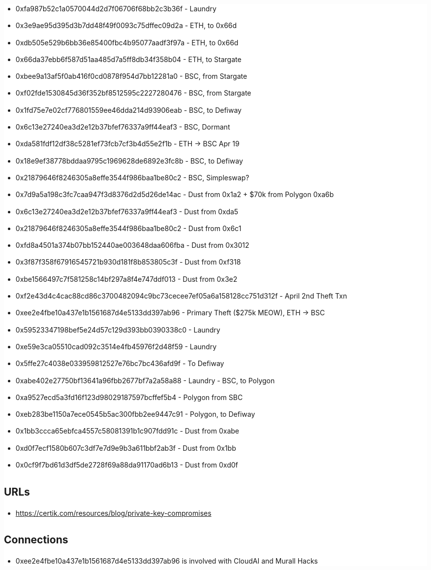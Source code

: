 - 0xfa987b52c1a0570044d2d7f06706f68bb2c3b36f - Laundry
- 0x3e9ae95d395d3b7dd48f49f0093c75dffec09d2a - ETH, to 0x66d
- 0xdb505e529b6bb36e85400fbc4b95077aadf3f97a - ETH, to 0x66d
- 0x66da37ebb6f587d51aa485d7a5ff8db34f358b04 - ETH, to Stargate
- 0xbee9a13af5f0ab416f0cd0878f954d7bb12281a0 - BSC, from Stargate
- 0xf02fde1530845d36f352bf8512595c2227280476 - BSC, from Stargate
- 0x1fd75e7e02cf776801559ee46dda214d93906eab - BSC, to Defiway
- 0x6c13e27240ea3d2e12b37bfef76337a9ff44eaf3 - BSC, Dormant
- 0xda581fdf12df38c5281ef73fcb7cf3b4d55e2f1b - ETH -> BSC Apr 19
- 0x18e9ef38778bddaa9795c1969628de6892e3fc8b - BSC, to Defiway
- 0x21879646f8246305a8effe3544f986baa1be80c2 - BSC, Simpleswap?

- 0x7d9a5a198c3fc7caa947f3d8376d2d5d26de14ac - Dust from 0x1a2 + $70k from Polygon 0xa6b
- 0x6c13e27240ea3d2e12b37bfef76337a9ff44eaf3 - Dust from 0xda5
- 0x21879646f8246305a8effe3544f986baa1be80c2 - Dust from 0x6c1
- 0xfd8a4501a374b07bb152440ae003648daa606fba - Dust from 0x3012
- 0x3f87f358f67916545721b930d181f8b853805c3f - Dust from 0xf318
- 0xbe1566497c7f581258c14bf297a8f4e747ddf013 - Dust from 0x3e2

- 0xf2e43d4c4cac88cd86c3700482094c9bc73cecee7ef05a6a158128cc751d312f - April 2nd Theft Txn
- 0xee2e4fbe10a437e1b1561687d4e5133dd397ab96 - Primary Theft ($275k MEOW), ETH -> BSC
- 0x59523347198bef5e24d57c129d393bb0390338c0 - Laundry
- 0xe59e3ca05510cad092c3514e4fb45976f2d48f59 - Laundry
- 0x5ffe27c4038e033959812527e76bc7bc436afd9f - To Defiway
- 0xabe402e27750bf13641a96fbb2677bf7a2a58a88 - Laundry - BSC, to Polygon
- 0xa9527ecd5a3fd16f123d98029187597bcffef5b4 - Polygon from SBC
- 0xeb283be1150a7ece0545b5ac300fbb2ee9447c91 - Polygon, to Defiway

- 0x1bb3ccca65ebfca4557c58081391b1c907fdd91c - Dust from 0xabe
- 0xd0f7ecf1580b607c3df7e7d9e9b3a611bbf2ab3f - Dust from 0x1bb
- 0x0cf9f7bd61d3df5de2728f69a88da91170ad6b13 - Dust from 0xd0f




## URLs

- https://certik.com/resources/blog/private-key-compromises



## Connections

- 0xee2e4fbe10a437e1b1561687d4e5133dd397ab96 is involved with CloudAI and Murall Hacks


